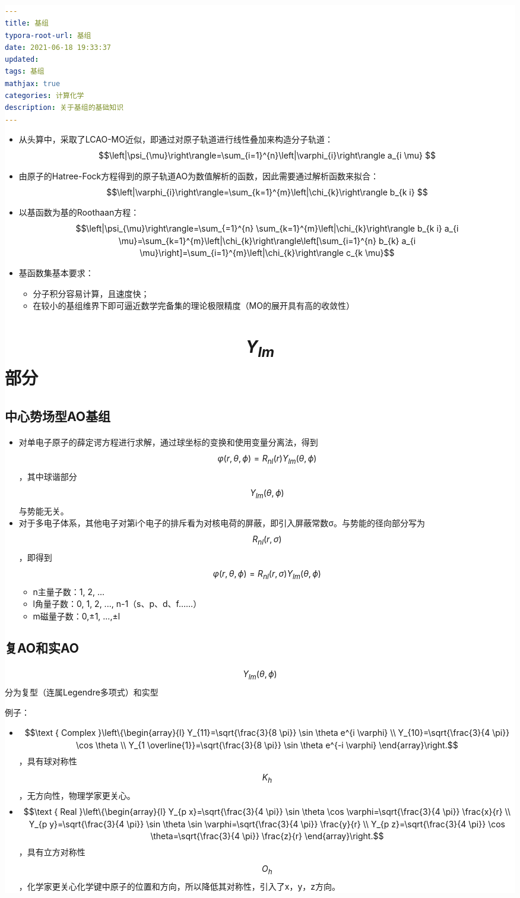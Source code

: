 ```yaml
---
title: 基组
typora-root-url: 基组
date: 2021-06-18 19:33:37
updated: 
tags: 基组
mathjax: true
categories: 计算化学
description: 关于基组的基础知识
---
```





- 从头算中，采取了LCAO-MO近似，即通过对原子轨道进行线性叠加来构造分子轨道：$$\left|\psi_{\mu}\right\rangle=\sum_{i=1}^{n}\left|\varphi_{i}\right\rangle a_{i \mu} $$
- 由原子的Hatree-Fock方程得到的原子轨道AO为数值解析的函数，因此需要通过解析函数来拟合：$$\left|\varphi_{i}\right\rangle=\sum_{k=1}^{m}\left|\chi_{k}\right\rangle b_{k i} $$
- 以基函数为基的Roothaan方程：$$\left|\psi_{\mu}\right\rangle=\sum_{=1}^{n} \sum_{k=1}^{m}\left|\chi_{k}\right\rangle b_{k i} a_{i \mu}=\sum_{k=1}^{m}\left|\chi_{k}\right\rangle\left[\sum_{i=1}^{n} b_{k} a_{i \mu}\right]=\sum_{i=1}^{m}\left|\chi_{k}\right\rangle c_{k \mu}$$

- 基函数集基本要求：
  - 分子积分容易计算，且速度快；
  - 在较小的基组维界下即可逼近数学完备集的理论极限精度（MO的展开具有高的收敛性）

# $$Y_{l m}$$部分

## 中心势场型AO基组

- 对单电子原子的薛定谔方程进行求解，通过球坐标的变换和使用变量分离法，得到$$\varphi(r, \theta, \phi)=R_{n l}(r) Y_{l m}(\theta, \phi)$$，其中球谐部分$$ Y_{l m}(\theta, \phi)$$与势能无关。
- 对于多电子体系，其他电子对第i个电子的排斥看为对核电荷的屏蔽，即引入屏蔽常数σ。与势能的径向部分写为$$R_{n l}(r, \sigma)$$，即得到$$\varphi(r, \theta, \phi)=R_{n l}(r, \sigma) Y_{l m}(\theta, \phi)$$
  - n主量子数：1, 2, ...
  - l角量子数：0, 1, 2, ..., n-1（s、p、d、f……）
  - m磁量子数：0,±1, ...,±l

## 复AO和实AO

$$Y_{l m}(\theta, \phi)$$分为复型（连属Legendre多项式）和实型

例子：

- $$\text { Complex }\left\{\begin{array}{l}
  Y_{11}=\sqrt{\frac{3}{8 \pi}} \sin \theta e^{i \varphi} \\
  Y_{10}=\sqrt{\frac{3}{4 \pi}} \cos \theta \\
  Y_{1 \overline{1}}=\sqrt{\frac{3}{8 \pi}} \sin \theta e^{-i \varphi}
  \end{array}\right.$$，具有球对称性$$K_h$$，无方向性，物理学家更关心。
- $$\text { Real }\left\{\begin{array}{l}
  Y_{p x}=\sqrt{\frac{3}{4 \pi}} \sin \theta \cos \varphi=\sqrt{\frac{3}{4 \pi}} \frac{x}{r} \\
  Y_{p y}=\sqrt{\frac{3}{4 \pi}} \sin \theta \sin \varphi=\sqrt{\frac{3}{4 \pi}} \frac{y}{r} \\
  Y_{p z}=\sqrt{\frac{3}{4 \pi}} \cos \theta=\sqrt{\frac{3}{4 \pi}} \frac{z}{r}
  \end{array}\right.$$，具有立方对称性$$O_h$$，化学家更关心化学键中原子的位置和方向，所以降低其对称性，引入了x，y，z方向。
